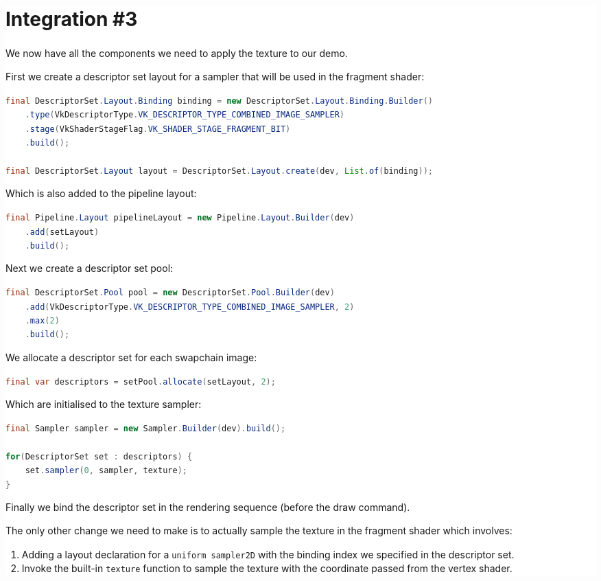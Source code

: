 
# Integration #3

We now have all the components we need to apply the texture to our demo.

First we create a descriptor set layout for a sampler that will be used in the fragment shader:

```java
final DescriptorSet.Layout.Binding binding = new DescriptorSet.Layout.Binding.Builder()
    .type(VkDescriptorType.VK_DESCRIPTOR_TYPE_COMBINED_IMAGE_SAMPLER)
    .stage(VkShaderStageFlag.VK_SHADER_STAGE_FRAGMENT_BIT)
    .build();

final DescriptorSet.Layout layout = DescriptorSet.Layout.create(dev, List.of(binding));
```

Which is also added to the pipeline layout:

```java
final Pipeline.Layout pipelineLayout = new Pipeline.Layout.Builder(dev)
    .add(setLayout)
    .build();
```

Next we create a descriptor set pool:

```java
final DescriptorSet.Pool pool = new DescriptorSet.Pool.Builder(dev)
    .add(VkDescriptorType.VK_DESCRIPTOR_TYPE_COMBINED_IMAGE_SAMPLER, 2)
    .max(2)
    .build();
```

We allocate a descriptor set for each swapchain image:

```java
final var descriptors = setPool.allocate(setLayout, 2);
```

Which are initialised to the texture sampler:

```java
final Sampler sampler = new Sampler.Builder(dev).build();

for(DescriptorSet set : descriptors) {
    set.sampler(0, sampler, texture);
}
```

Finally we bind the descriptor set in the rendering sequence (before the draw command).

The only other change we need to make is to actually sample the texture in the fragment shader which involves:
1. Adding a layout declaration for a `uniform sampler2D` with the binding index we specified in the descriptor set.
2. Invoke the built-in `texture` function to sample the texture with the coordinate passed from the vertex shader.
